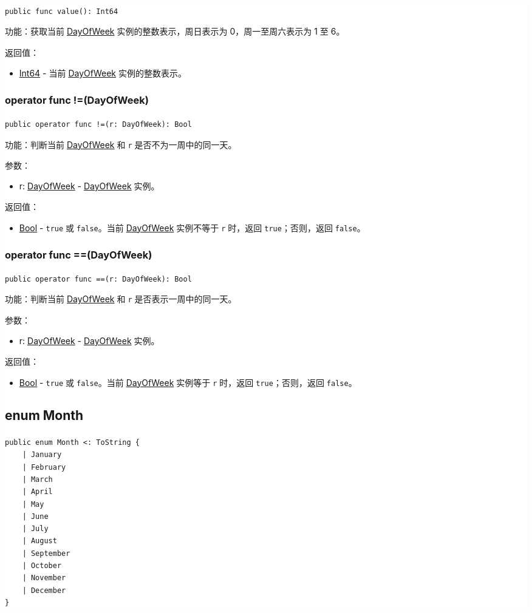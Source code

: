 ```cangjie
public func value(): Int64
```

功能：获取当前 [DayOfWeek](time_package_enums.md#enum-dayofweek) 实例的整数表示，周日表示为 0，周一至周六表示为 1 至 6。

返回值：

- [Int64](../../core/core_package_api/core_package_intrinsics.md#int64) - 当前 [DayOfWeek](time_package_enums.md#enum-dayofweek) 实例的整数表示。

### operator func !=(DayOfWeek)

```cangjie
public operator func !=(r: DayOfWeek): Bool
```

功能：判断当前 [DayOfWeek](time_package_enums.md#enum-dayofweek) 和 `r` 是否不为一周中的同一天。

参数：

- r: [DayOfWeek](time_package_enums.md#enum-dayofweek) - [DayOfWeek](time_package_enums.md#enum-dayofweek) 实例。

返回值：

- [Bool](../../core/core_package_api/core_package_intrinsics.md#bool) - `true` 或 `false`。当前 [DayOfWeek](time_package_enums.md#enum-dayofweek) 实例不等于 `r` 时，返回 `true`；否则，返回 `false`。


### operator func ==(DayOfWeek)

```cangjie
public operator func ==(r: DayOfWeek): Bool
```

功能：判断当前 [DayOfWeek](time_package_enums.md#enum-dayofweek) 和 `r` 是否表示一周中的同一天。

参数：

- r: [DayOfWeek](time_package_enums.md#enum-dayofweek) - [DayOfWeek](time_package_enums.md#enum-dayofweek) 实例。

返回值：

- [Bool](../../core/core_package_api/core_package_intrinsics.md#bool) - `true` 或 `false`。当前 [DayOfWeek](time_package_enums.md#enum-dayofweek) 实例等于 `r` 时，返回 `true`；否则，返回 `false`。

## enum Month

```cangjie
public enum Month <: ToString {
    | January
    | February
    | March
    | April
    | May
    | June
    | July
    | August
    | September
    | October
    | November
    | December
}
```
